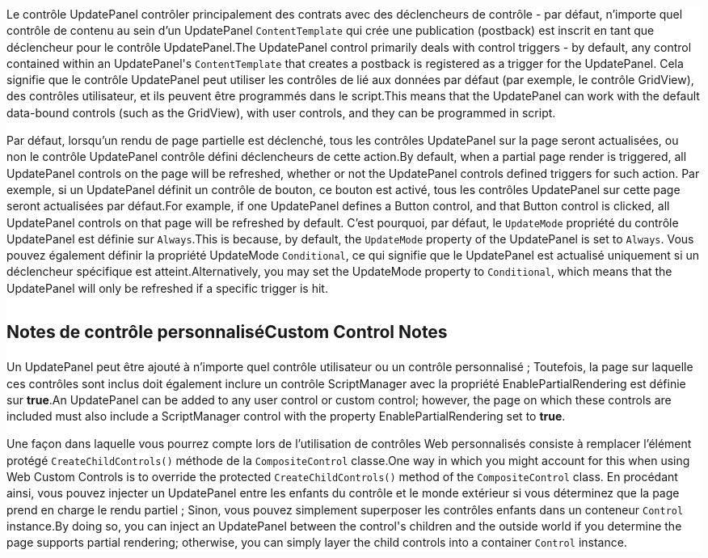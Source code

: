 <span data-ttu-id="5dbd3-333">Le contrôle UpdatePanel contrôler principalement des contrats avec des déclencheurs de contrôle - par défaut, n’importe quel contrôle de contenu au sein d’un UpdatePanel `ContentTemplate` qui crée une publication (postback) est inscrit en tant que déclencheur pour le contrôle UpdatePanel.</span><span class="sxs-lookup"><span data-stu-id="5dbd3-333">The UpdatePanel control primarily deals with control triggers - by default, any control contained within an UpdatePanel's `ContentTemplate` that creates a postback is registered as a trigger for the UpdatePanel.</span></span> <span data-ttu-id="5dbd3-334">Cela signifie que le contrôle UpdatePanel peut utiliser les contrôles de lié aux données par défaut (par exemple, le contrôle GridView), des contrôles utilisateur, et ils peuvent être programmés dans le script.</span><span class="sxs-lookup"><span data-stu-id="5dbd3-334">This means that the UpdatePanel can work with the default data-bound controls (such as the GridView), with user controls, and they can be programmed in script.</span></span>

<span data-ttu-id="5dbd3-335">Par défaut, lorsqu’un rendu de page partielle est déclenché, tous les contrôles UpdatePanel sur la page seront actualisées, ou non le contrôle UpdatePanel contrôle défini déclencheurs de cette action.</span><span class="sxs-lookup"><span data-stu-id="5dbd3-335">By default, when a partial page render is triggered, all UpdatePanel controls on the page will be refreshed, whether or not the UpdatePanel controls defined triggers for such action.</span></span> <span data-ttu-id="5dbd3-336">Par exemple, si un UpdatePanel définit un contrôle de bouton, ce bouton est activé, tous les contrôles UpdatePanel sur cette page seront actualisées par défaut.</span><span class="sxs-lookup"><span data-stu-id="5dbd3-336">For example, if one UpdatePanel defines a Button control, and that Button control is clicked, all UpdatePanel controls on that page will be refreshed by default.</span></span> <span data-ttu-id="5dbd3-337">C’est pourquoi, par défaut, le `UpdateMode` propriété du contrôle UpdatePanel est définie sur `Always`.</span><span class="sxs-lookup"><span data-stu-id="5dbd3-337">This is because, by default, the `UpdateMode` property of the UpdatePanel is set to `Always`.</span></span> <span data-ttu-id="5dbd3-338">Vous pouvez également définir la propriété UpdateMode `Conditional`, ce qui signifie que le UpdatePanel est actualisé uniquement si un déclencheur spécifique est atteint.</span><span class="sxs-lookup"><span data-stu-id="5dbd3-338">Alternatively, you may set the UpdateMode property to `Conditional`, which means that the UpdatePanel will only be refreshed if a specific trigger is hit.</span></span>

## <a name="custom-control-notes"></a><span data-ttu-id="5dbd3-339">Notes de contrôle personnalisé</span><span class="sxs-lookup"><span data-stu-id="5dbd3-339">Custom Control Notes</span></span>

<span data-ttu-id="5dbd3-340">Un UpdatePanel peut être ajouté à n’importe quel contrôle utilisateur ou un contrôle personnalisé ; Toutefois, la page sur laquelle ces contrôles sont inclus doit également inclure un contrôle ScriptManager avec la propriété EnablePartialRendering est définie sur **true**.</span><span class="sxs-lookup"><span data-stu-id="5dbd3-340">An UpdatePanel can be added to any user control or custom control; however, the page on which these controls are included must also include a ScriptManager control with the property EnablePartialRendering set to **true**.</span></span>

<span data-ttu-id="5dbd3-341">Une façon dans laquelle vous pourrez compte lors de l’utilisation de contrôles Web personnalisés consiste à remplacer l’élément protégé `CreateChildControls()` méthode de la `CompositeControl` classe.</span><span class="sxs-lookup"><span data-stu-id="5dbd3-341">One way in which you might account for this when using Web Custom Controls is to override the protected `CreateChildControls()` method of the `CompositeControl` class.</span></span> <span data-ttu-id="5dbd3-342">En procédant ainsi, vous pouvez injecter un UpdatePanel entre les enfants du contrôle et le monde extérieur si vous déterminez que la page prend en charge le rendu partiel ; Sinon, vous pouvez simplement superposer les contrôles enfants dans un conteneur `Control` instance.</span><span class="sxs-lookup"><span data-stu-id="5dbd3-342">By doing so, you can inject an UpdatePanel between the control's children and the outside world if you determine the page supports partial rendering; otherwise, you can simply layer the child controls into a container `Control` instance.</span></span>
